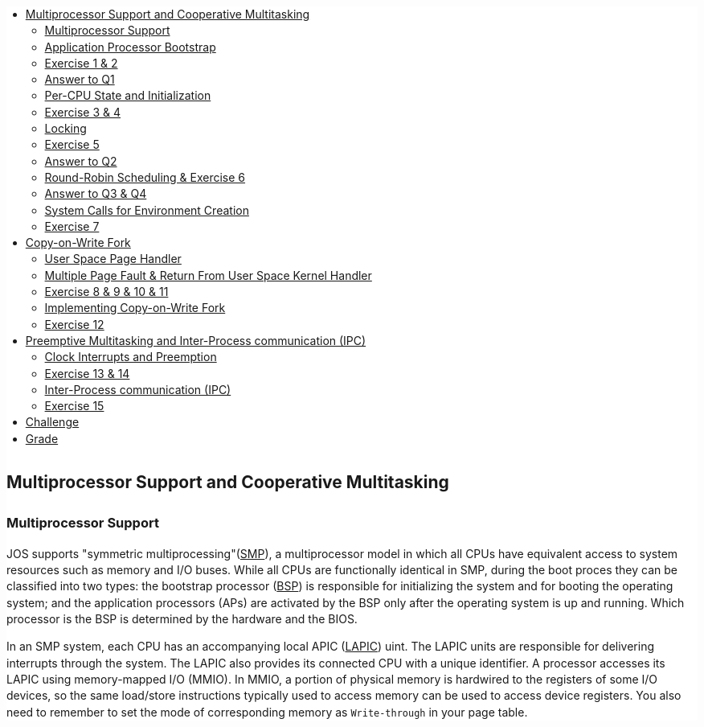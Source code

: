 




* [Multiprocessor Support and Cooperative Multitasking](#multiprocessor-support-and-cooperative-multitasking)
	* [Multiprocessor Support](#multiprocessor-support)
	* [Application Processor Bootstrap](#application-processor-bootstrap)
	* [Exercise 1 & 2](#exercise-1-2)
	* [Answer to Q1](#answer-to-q1)
	* [Per-CPU State and Initialization](#per-cpu-state-and-initialization)
	* [Exercise 3 & 4](#exercise-3-4)
	* [Locking](#locking)
	* [Exercise 5](#exercise-5)
	* [Answer to Q2](#answer-to-q2)
	* [Round-Robin Scheduling & Exercise 6](#round-robin-scheduling-exercise-6)
	* [Answer to Q3 & Q4](#answer-to-q3-q4)
	* [System Calls for Environment Creation](#system-calls-for-environment-creation)
	* [Exercise 7](#exercise-7)
* [Copy-on-Write Fork](#copy-on-write-fork)
	* [User Space Page Handler](#user-space-page-handler)
	* [Multiple Page Fault & Return From User Space Kernel Handler](#multiple-page-fault-return-from-user-space-kernel-handler)
	* [Exercise 8 & 9 & 10 & 11](#exercise-8-9-10-11)
	* [Implementing Copy-on-Write Fork](#implementing-copy-on-write-fork)
	* [Exercise 12](#exercise-12)
* [Preemptive Multitasking and Inter-Process communication (IPC)](#preemptive-multitasking-and-inter-process-communication-ipc)
	* [Clock Interrupts and Preemption](#clock-interrupts-and-preemption)
	* [Exercise 13 & 14](#exercise-13-14)
	* [Inter-Process communication (IPC)](#inter-process-communication-ipc)
	* [Exercise 15](#exercise-15)
* [Challenge](#challenge)
* [Grade](#grade)




## Multiprocessor Support and Cooperative Multitasking

### Multiprocessor Support

JOS supports "symmetric multiprocessing"([SMP](https://en.wikipedia.org/wiki/Symmetric_multiprocessing)), a multiprocessor model in which all CPUs have equivalent access to system resources such as memory and I/O buses. While all CPUs are functionally identical in SMP, during the boot proces they can be classified into two types: the bootstrap processor ([BSP](https://patents.google.com/patent/US6108781)) is responsible for initializing the system and for booting the operating system; and the application processors (APs) are activated by the BSP only after the operating system is up and running. Which processor is the BSP is determined by the hardware and the BIOS.

In an SMP system, each CPU has an accompanying local APIC ([LAPIC](https://en.wikipedia.org/wiki/Advanced_Programmable_Interrupt_Controller)) uint. The LAPIC units are responsible for delivering interrupts through the system. The LAPIC also provides its connected CPU with a unique identifier. A processor accesses its LAPIC using memory-mapped I/O (MMIO). In MMIO, a portion of physical memory is hardwired to the registers of some I/O devices, so the same load/store instructions typically used to access memory can be used to access device registers. You also need to remember to set the mode of corresponding memory as `Write-through` in your page table.
